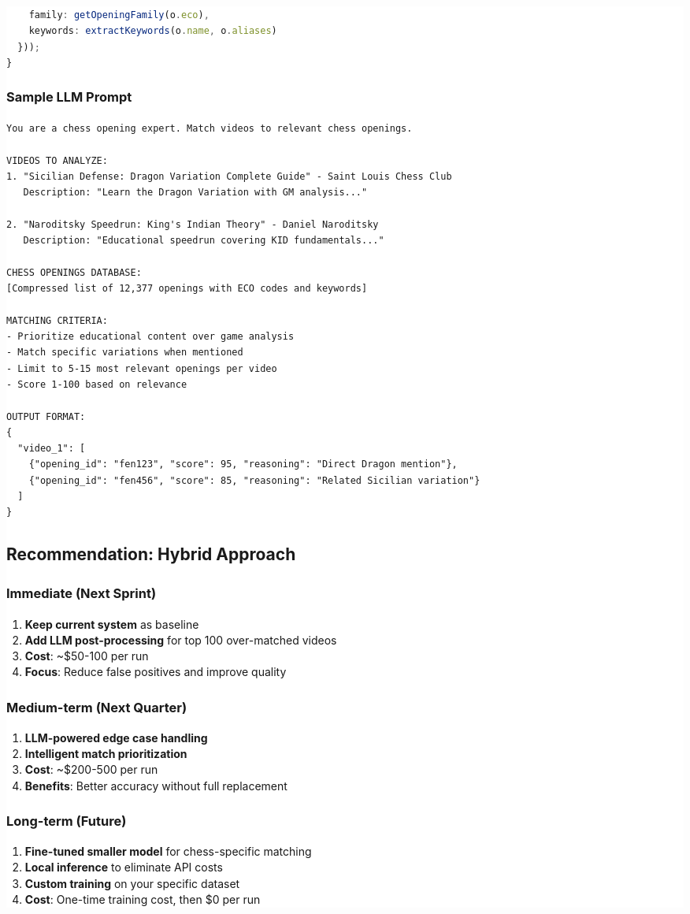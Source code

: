 ```javascript
    family: getOpeningFamily(o.eco),
    keywords: extractKeywords(o.name, o.aliases)
  }));
}
```

### Sample LLM Prompt
```
You are a chess opening expert. Match videos to relevant chess openings.

VIDEOS TO ANALYZE:
1. "Sicilian Defense: Dragon Variation Complete Guide" - Saint Louis Chess Club
   Description: "Learn the Dragon Variation with GM analysis..."
   
2. "Naroditsky Speedrun: King's Indian Theory" - Daniel Naroditsky
   Description: "Educational speedrun covering KID fundamentals..."

CHESS OPENINGS DATABASE:
[Compressed list of 12,377 openings with ECO codes and keywords]

MATCHING CRITERIA:
- Prioritize educational content over game analysis
- Match specific variations when mentioned
- Limit to 5-15 most relevant openings per video
- Score 1-100 based on relevance

OUTPUT FORMAT:
{
  "video_1": [
    {"opening_id": "fen123", "score": 95, "reasoning": "Direct Dragon mention"},
    {"opening_id": "fen456", "score": 85, "reasoning": "Related Sicilian variation"}
  ]
}
```

## Recommendation: Hybrid Approach

### Immediate (Next Sprint)
1. **Keep current system** as baseline
2. **Add LLM post-processing** for top 100 over-matched videos
3. **Cost**: ~$50-100 per run
4. **Focus**: Reduce false positives and improve quality

### Medium-term (Next Quarter)
1. **LLM-powered edge case handling**
2. **Intelligent match prioritization**
3. **Cost**: ~$200-500 per run
4. **Benefits**: Better accuracy without full replacement

### Long-term (Future)
1. **Fine-tuned smaller model** for chess-specific matching
2. **Local inference** to eliminate API costs
3. **Custom training** on your specific dataset
4. **Cost**: One-time training cost, then $0 per run
